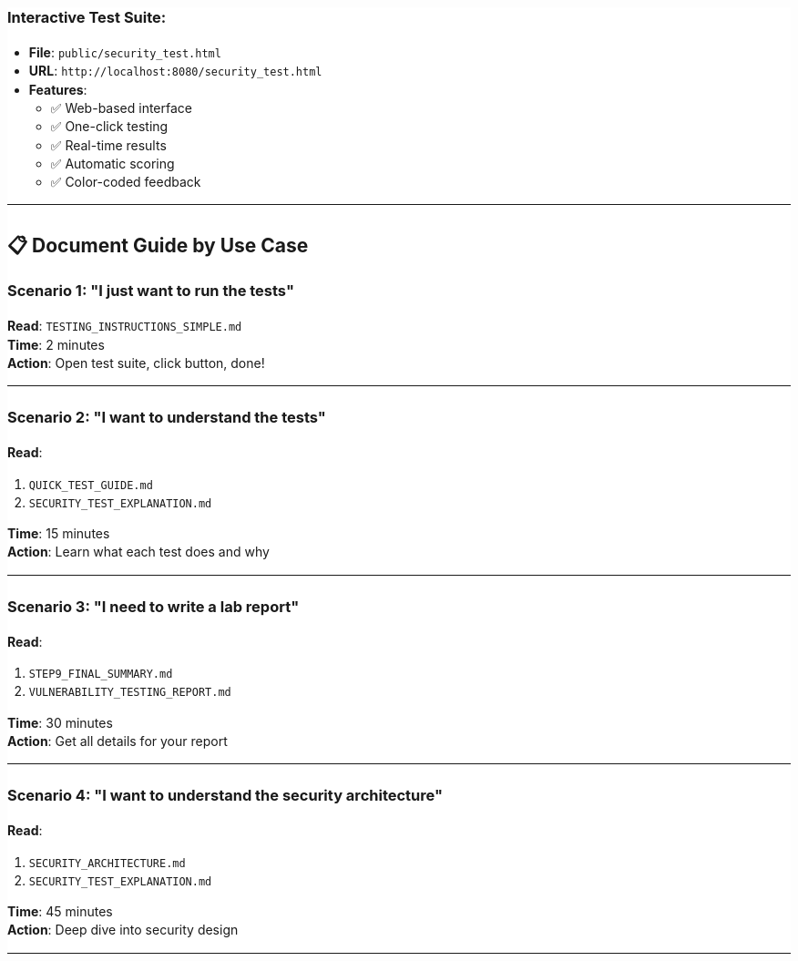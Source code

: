 ### **Interactive Test Suite**:
- **File**: `public/security_test.html`
- **URL**: `http://localhost:8080/security_test.html`
- **Features**:
  - ✅ Web-based interface
  - ✅ One-click testing
  - ✅ Real-time results
  - ✅ Automatic scoring
  - ✅ Color-coded feedback

---

## 📋 Document Guide by Use Case

### **Scenario 1: "I just want to run the tests"**
**Read**: `TESTING_INSTRUCTIONS_SIMPLE.md`  
**Time**: 2 minutes  
**Action**: Open test suite, click button, done!

---

### **Scenario 2: "I want to understand the tests"**
**Read**: 
1. `QUICK_TEST_GUIDE.md`
2. `SECURITY_TEST_EXPLANATION.md`

**Time**: 15 minutes  
**Action**: Learn what each test does and why

---

### **Scenario 3: "I need to write a lab report"**
**Read**: 
1. `STEP9_FINAL_SUMMARY.md`
2. `VULNERABILITY_TESTING_REPORT.md`

**Time**: 30 minutes  
**Action**: Get all details for your report

---

### **Scenario 4: "I want to understand the security architecture"**
**Read**: 
1. `SECURITY_ARCHITECTURE.md`
2. `SECURITY_TEST_EXPLANATION.md`

**Time**: 45 minutes  
**Action**: Deep dive into security design

---
